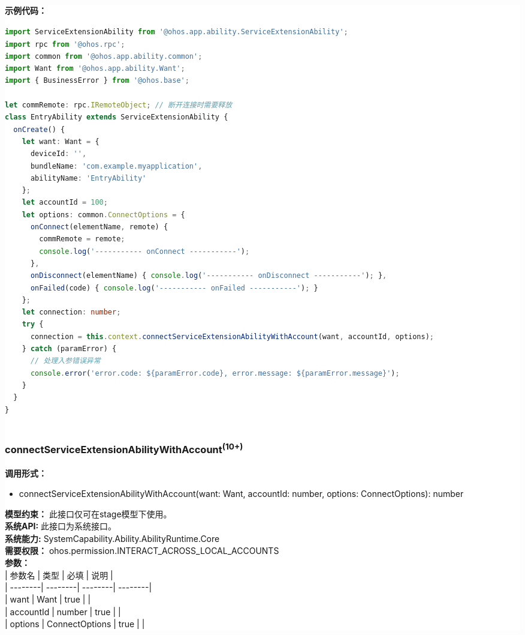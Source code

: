     
 **示例代码：**   
```ts    
import ServiceExtensionAbility from '@ohos.app.ability.ServiceExtensionAbility';  
import rpc from '@ohos.rpc';  
import common from '@ohos.app.ability.common';  
import Want from '@ohos.app.ability.Want';  
import { BusinessError } from '@ohos.base';  
  
let commRemote: rpc.IRemoteObject; // 断开连接时需要释放  
class EntryAbility extends ServiceExtensionAbility {  
  onCreate() {  
    let want: Want = {  
      deviceId: '',  
      bundleName: 'com.example.myapplication',  
      abilityName: 'EntryAbility'  
    };  
    let accountId = 100;  
    let options: common.ConnectOptions = {  
      onConnect(elementName, remote) {  
        commRemote = remote;  
        console.log('----------- onConnect -----------');  
      },  
      onDisconnect(elementName) { console.log('----------- onDisconnect -----------'); },  
      onFailed(code) { console.log('----------- onFailed -----------'); }  
    };  
    let connection: number;  
    try {  
      connection = this.context.connectServiceExtensionAbilityWithAccount(want, accountId, options);  
    } catch (paramError) {  
      // 处理入参错误异常  
      console.error('error.code: ${paramError.code}, error.message: ${paramError.message}');  
    }  
  }  
}  
    
```    
  
    
### connectServiceExtensionAbilityWithAccount<sup>(10+)</sup>  
 **调用形式：**     
- connectServiceExtensionAbilityWithAccount(want: Want, accountId: number, options: ConnectOptions): number  
  
 **模型约束：** 此接口仅可在stage模型下使用。  
 **系统API:**  此接口为系统接口。  
 **系统能力:**  SystemCapability.Ability.AbilityRuntime.Core  
 **需要权限：** ohos.permission.INTERACT_ACROSS_LOCAL_ACCOUNTS    
 **参数：**     
| 参数名 | 类型 | 必填 | 说明 |  
| --------| --------| --------| --------|  
| want | Want | true |  |  
| accountId | number | true |  |  
| options | ConnectOptions | true |  |  
    